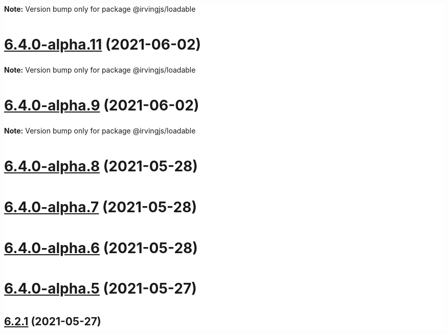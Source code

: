 **Note:** Version bump only for package @irvingjs/loadable





# [6.4.0-alpha.11](https://github.com/alleyinteractive/irving/packages/loaodable/compare/v6.4.0-alpha.10...v6.4.0-alpha.11) (2021-06-02)

**Note:** Version bump only for package @irvingjs/loadable





# [6.4.0-alpha.9](https://github.com/alleyinteractive/irving/packages/loaodable/compare/v6.4.0-alpha.8...v6.4.0-alpha.9) (2021-06-02)

**Note:** Version bump only for package @irvingjs/loadable





# [6.4.0-alpha.8](https://github.com/alleyinteractive/irving/packages/loaodable/compare/v6.3.1...v6.4.0-alpha.8) (2021-05-28)



# [6.4.0-alpha.7](https://github.com/alleyinteractive/irving/packages/loaodable/compare/v6.4.0-alpha.6...v6.4.0-alpha.7) (2021-05-28)



# [6.4.0-alpha.6](https://github.com/alleyinteractive/irving/packages/loaodable/compare/v6.4.0-alpha.5...v6.4.0-alpha.6) (2021-05-28)



# [6.4.0-alpha.5](https://github.com/alleyinteractive/irving/packages/loaodable/compare/v6.2.1...v6.4.0-alpha.5) (2021-05-27)



## [6.2.1](https://github.com/alleyinteractive/irving/packages/loaodable/compare/v6.2.1-beta.1...v6.2.1) (2021-05-27)

